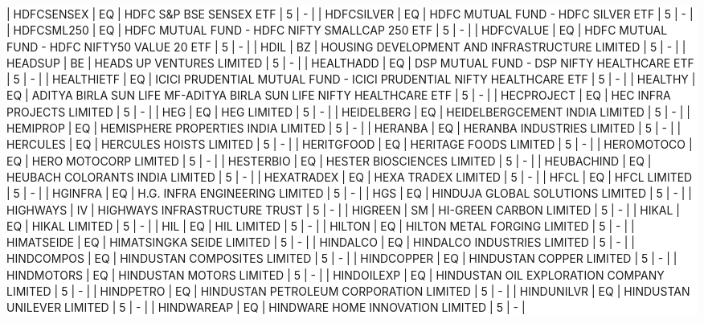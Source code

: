 | HDFCSENSEX | EQ | HDFC S&P BSE SENSEX ETF | 5 | - |
| HDFCSILVER | EQ | HDFC MUTUAL FUND - HDFC SILVER ETF | 5 | - |
| HDFCSML250 | EQ | HDFC MUTUAL FUND - HDFC NIFTY SMALLCAP 250 ETF | 5 | - |
| HDFCVALUE | EQ | HDFC MUTUAL FUND - HDFC NIFTY50 VALUE 20 ETF | 5 | - |
| HDIL | BZ | HOUSING DEVELOPMENT AND INFRASTRUCTURE LIMITED | 5 | - |
| HEADSUP | BE | HEADS UP VENTURES LIMITED | 5 | - |
| HEALTHADD | EQ | DSP MUTUAL FUND - DSP NIFTY HEALTHCARE ETF | 5 | - |
| HEALTHIETF | EQ | ICICI PRUDENTIAL MUTUAL FUND - ICICI PRUDENTIAL NIFTY HEALTHCARE ETF | 5 | - |
| HEALTHY | EQ | ADITYA BIRLA SUN LIFE MF-ADITYA BIRLA SUN LIFE NIFTY HEALTHCARE ETF | 5 | - |
| HECPROJECT | EQ | HEC INFRA PROJECTS LIMITED | 5 | - |
| HEG | EQ | HEG LIMITED | 5 | - |
| HEIDELBERG | EQ | HEIDELBERGCEMENT INDIA LIMITED | 5 | - |
| HEMIPROP | EQ | HEMISPHERE PROPERTIES INDIA LIMITED | 5 | - |
| HERANBA | EQ | HERANBA INDUSTRIES LIMITED | 5 | - |
| HERCULES | EQ | HERCULES HOISTS LIMITED | 5 | - |
| HERITGFOOD | EQ | HERITAGE FOODS LIMITED | 5 | - |
| HEROMOTOCO | EQ | HERO MOTOCORP LIMITED | 5 | - |
| HESTERBIO | EQ | HESTER BIOSCIENCES LIMITED | 5 | - |
| HEUBACHIND | EQ | HEUBACH COLORANTS INDIA LIMITED | 5 | - |
| HEXATRADEX | EQ | HEXA TRADEX LIMITED | 5 | - |
| HFCL | EQ | HFCL LIMITED | 5 | - |
| HGINFRA | EQ | H.G. INFRA ENGINEERING LIMITED | 5 | - |
| HGS | EQ | HINDUJA GLOBAL SOLUTIONS LIMITED | 5 | - |
| HIGHWAYS | IV | HIGHWAYS INFRASTRUCTURE TRUST | 5 | - |
| HIGREEN | SM | HI-GREEN CARBON LIMITED | 5 | - |
| HIKAL | EQ | HIKAL LIMITED | 5 | - |
| HIL | EQ | HIL LIMITED | 5 | - |
| HILTON | EQ | HILTON METAL FORGING LIMITED | 5 | - |
| HIMATSEIDE | EQ | HIMATSINGKA SEIDE LIMITED | 5 | - |
| HINDALCO | EQ | HINDALCO INDUSTRIES LIMITED | 5 | - |
| HINDCOMPOS | EQ | HINDUSTAN COMPOSITES LIMITED | 5 | - |
| HINDCOPPER | EQ | HINDUSTAN COPPER LIMITED | 5 | - |
| HINDMOTORS | EQ | HINDUSTAN MOTORS LIMITED | 5 | - |
| HINDOILEXP | EQ | HINDUSTAN OIL EXPLORATION COMPANY LIMITED | 5 | - |
| HINDPETRO | EQ | HINDUSTAN PETROLEUM CORPORATION LIMITED | 5 | - |
| HINDUNILVR | EQ | HINDUSTAN UNILEVER LIMITED | 5 | - |
| HINDWAREAP | EQ | HINDWARE HOME INNOVATION LIMITED | 5 | - |